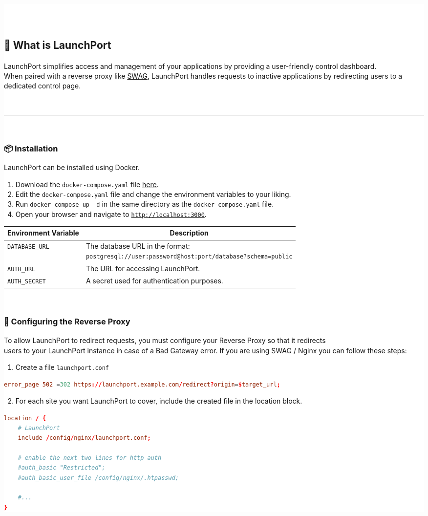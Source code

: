 </div>

<br/>
<br/>

## 🚀 What is LaunchPort

LaunchPort simplifies access and management of your applications by providing a user-friendly control dashboard.  
When paired with a reverse proxy like [SWAG](https://docs.linuxserver.io/images/docker-swag/), LaunchPort handles requests to inactive applications by redirecting users to a dedicated control page.

<br/>

---

<br/>

### 📦 Installation

LaunchPort can be installed using Docker.

1. Download the `docker-compose.yaml` file [here](docker-compose.yaml).
2. Edit the `docker-compose.yaml` file and change the environment variables to your liking.
3. Run `docker-compose up -d` in the same directory as the `docker-compose.yaml` file.
4. Open your browser and navigate to [`http://localhost:3000`](http://localhost:3000).

| Environment Variable | Description                                                                                                |
| -------------------- | ---------------------------------------------------------------------------------------------------------- |
| `DATABASE_URL`       | The database URL in the format: <br/> `postgresql://user:password@host:port/database?schema=public` |
| `AUTH_URL`           | The URL for accessing LaunchPort.                                                              |
| `AUTH_SECRET`        | A secret used for authentication purposes.                                                                   |

<br/>

### 🔗 Configuring the Reverse Proxy

To allow LaunchPort to redirect requests, you must configure your Reverse Proxy so that it redirects  
users to your LaunchPort instance in case of a Bad Gateway error. If you are using SWAG / Nginx you can follow these steps:

1. Create a file `launchport.conf`

```conf
error_page 502 =302 https://launchport.example.com/redirect?origin=$target_url;
```

2. For each site you want LaunchPort to cover, include the created file in the location block.
```conf
location / {
	# LaunchPort
	include /config/nginx/launchport.conf;
	
	# enable the next two lines for http auth
	#auth_basic "Restricted";
	#auth_basic_user_file /config/nginx/.htpasswd;

	#...
}
```
